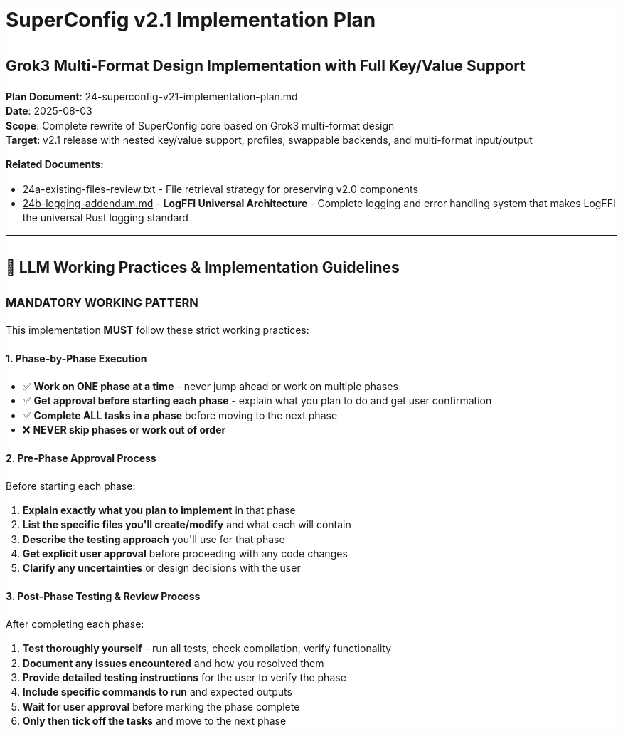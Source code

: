 # SuperConfig v2.1 Implementation Plan

## Grok3 Multi-Format Design Implementation with Full Key/Value Support

**Plan Document**: 24-superconfig-v21-implementation-plan.md\
**Date**: 2025-08-03\
**Scope**: Complete rewrite of SuperConfig core based on Grok3 multi-format design\
**Target**: v2.1 release with nested key/value support, profiles, swappable backends, and multi-format input/output

**Related Documents:**

- [24a-existing-files-review.txt](./24a-existing-files-review.txt) - File retrieval strategy for preserving v2.0 components
- [24b-logging-addendum.md](./24b-logging-addendum.md) - **LogFFI Universal Architecture** - Complete logging and error handling system that makes LogFFI the universal Rust logging standard

---

## 🤖 LLM Working Practices & Implementation Guidelines

### **MANDATORY WORKING PATTERN**

This implementation **MUST** follow these strict working practices:

#### **1. Phase-by-Phase Execution**

- ✅ **Work on ONE phase at a time** - never jump ahead or work on multiple phases
- ✅ **Get approval before starting each phase** - explain what you plan to do and get user confirmation
- ✅ **Complete ALL tasks in a phase** before moving to the next phase
- ❌ **NEVER skip phases or work out of order**

#### **2. Pre-Phase Approval Process**

Before starting each phase:

1. **Explain exactly what you plan to implement** in that phase
2. **List the specific files you'll create/modify** and what each will contain
3. **Describe the testing approach** you'll use for that phase
4. **Get explicit user approval** before proceeding with any code changes
5. **Clarify any uncertainties** or design decisions with the user

#### **3. Post-Phase Testing & Review Process**

After completing each phase:

1. **Test thoroughly yourself** - run all tests, check compilation, verify functionality
2. **Document any issues encountered** and how you resolved them
3. **Provide detailed testing instructions** for the user to verify the phase
4. **Include specific commands to run** and expected outputs
5. **Wait for user approval** before marking the phase complete
6. **Only then tick off the tasks** and move to the next phase
